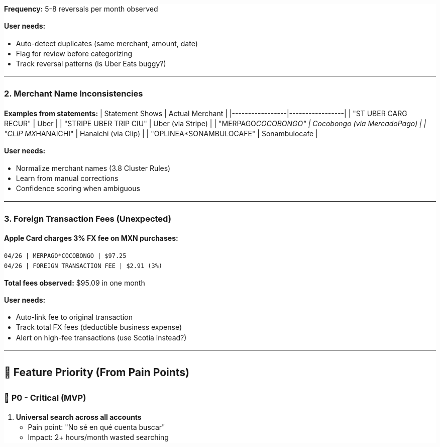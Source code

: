 **Frequency:** 5-8 reversals per month observed

**User needs:**
- Auto-detect duplicates (same merchant, amount, date)
- Flag for review before categorizing
- Track reversal patterns (is Uber Eats buggy?)

---

### 2. Merchant Name Inconsistencies

**Examples from statements:**
| Statement Shows | Actual Merchant |
|-----------------|-----------------|
| "ST UBER CARG RECUR" | Uber |
| "STRIPE UBER TRIP CIU" | Uber (via Stripe) |
| "MERPAGO*COCOBONGO" | Cocobongo (via MercadoPago) |
| "CLIP MX*HANAICHI" | Hanaichi (via Clip) |
| "OPLINEA*SONAMBULOCAFE" | Sonambulocafe |

**User needs:**
- Normalize merchant names (3.8 Cluster Rules)
- Learn from manual corrections
- Confidence scoring when ambiguous

---

### 3. Foreign Transaction Fees (Unexpected)

**Apple Card charges 3% FX fee on MXN purchases:**
```
04/26 | MERPAGO*COCOBONGO | $97.25
04/26 | FOREIGN TRANSACTION FEE | $2.91 (3%)
```

**Total fees observed:** $95.09 in one month

**User needs:**
- Auto-link fee to original transaction
- Track total FX fees (deductible business expense)
- Alert on high-fee transactions (use Scotia instead?)

---

## 🎯 Feature Priority (From Pain Points)

### 🔴 **P0 - Critical (MVP)**

1. **Universal search across all accounts**
   - Pain point: "No sé en qué cuenta buscar"
   - Impact: 2+ hours/month wasted searching
